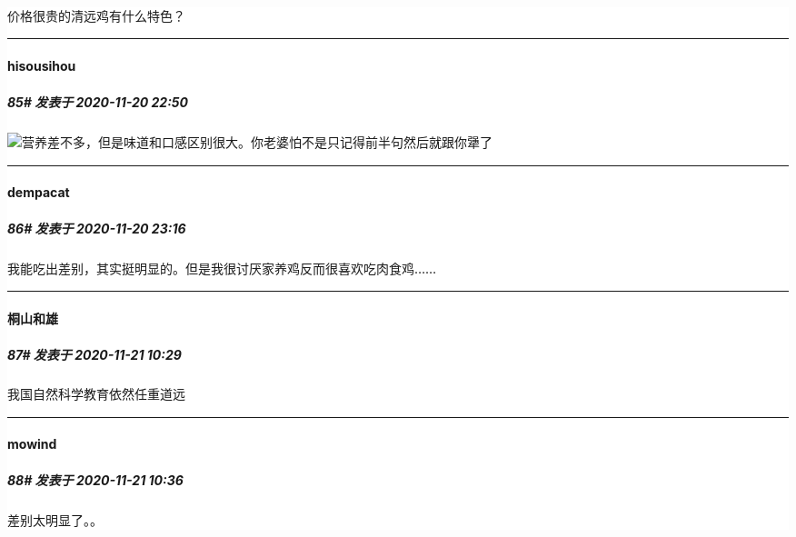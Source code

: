价格很贵的清远鸡有什么特色？







*****

####  hisousihou  
##### 85#       发表于 2020-11-20 22:50



<img src="https://static.saraba1st.com/image/smiley/face2017/009.gif" referrerpolicy="no-referrer">营养差不多，但是味道和口感区别很大。你老婆怕不是只记得前半句然后就跟你犟了







*****

####  dempacat  
##### 86#       发表于 2020-11-20 23:16




我能吃出差别，其实挺明显的。但是我很讨厌家养鸡反而很喜欢吃肉食鸡……







*****

####  桐山和雄  
##### 87#       发表于 2020-11-21 10:29




我国自然科学教育依然任重道远







*****

####  mowind  
##### 88#       发表于 2020-11-21 10:36




差别太明显了。。






